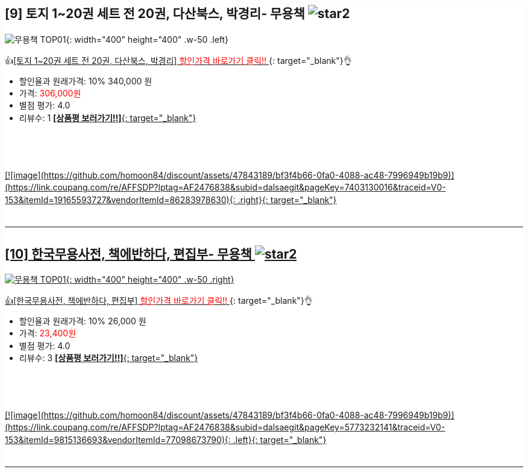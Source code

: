 
        
       
## [9] 토지 1~20권 세트 전 20권, 다산북스, 박경리- 무용책  <img width="81" alt="star2" src="https://user-images.githubusercontent.com/78655692/151471960-29c5febe-c509-4c6d-99f4-a2203eb193c5.png">

![무용책 TOP01](https://thumbnail10.coupangcdn.com/thumbnails/remote/230x230ex/image/retail/images/2023/06/15/14/3/0b59de3b-d1ea-4a3c-875c-e01c4731e600.jpg){: width="400" height="400" .w-50 .left}


👍<a href="https://link.coupang.com/re/AFFSDP?lptag=AF2476838&subid=dalsaegit&pageKey=7403130016&traceid=V0-153&itemId=19165593727&vendorItemId=86283978630">[토지 1~20권 세트 전 20권, 다산북스, 박경리]<font color=red> 할인가격 바로가기 클릭!! </font></a>{: target="_blank"}👌
<br>
- 할인율과 원래가격: 10%  340,000   원
- 가격: <span style='color:red'>306,000원</span>
- 별점 평가: 4.0
- 리뷰수: 1 <a href="https://link.coupang.com/re/AFFSDP?lptag=AF2476838&subid=dalsaegit&pageKey=7403130016&traceid=V0-153&itemId=19165593727&vendorItemId=86283978630"> <strong>[상품평 보러가기!!]</strong>{: target="_blank"}
<br>
<br>
<br>
[![image](https://github.com/homoon84/discount/assets/47843189/bf3f4b66-0fa0-4088-ac48-7996949b19b9)](https://link.coupang.com/re/AFFSDP?lptag=AF2476838&subid=dalsaegit&pageKey=7403130016&traceid=V0-153&itemId=19165593727&vendorItemId=86283978630){: .right}{: target="_blank"}
<br>
<br>

---

        
       
## [10] 한국무용사전, 책에반하다, 편집부- 무용책  <img width="81" alt="star2" src="https://user-images.githubusercontent.com/78655692/151471960-29c5febe-c509-4c6d-99f4-a2203eb193c5.png">

![무용책 TOP01](https://thumbnail7.coupangcdn.com/thumbnails/remote/230x230ex/image/vendor_inventory/fb45/ef0ada4dbdc5ebd204ec91599e12b7325a47abd848cf71b087892f6fc472.jpg){: width="400" height="400" .w-50 .right}


👍<a href="https://link.coupang.com/re/AFFSDP?lptag=AF2476838&subid=dalsaegit&pageKey=5773232141&traceid=V0-153&itemId=9815136693&vendorItemId=77098673790">[한국무용사전, 책에반하다, 편집부]<font color=red> 할인가격 바로가기 클릭!! </font></a>{: target="_blank"}👌
<br>
- 할인율과 원래가격: 10%  26,000   원
- 가격: <span style='color:red'>23,400원</span>
- 별점 평가: 4.0
- 리뷰수: 3 <a href="https://link.coupang.com/re/AFFSDP?lptag=AF2476838&subid=dalsaegit&pageKey=5773232141&traceid=V0-153&itemId=9815136693&vendorItemId=77098673790"> <strong>[상품평 보러가기!!]</strong>{: target="_blank"}
<br>
<br>
<br>
[![image](https://github.com/homoon84/discount/assets/47843189/bf3f4b66-0fa0-4088-ac48-7996949b19b9)](https://link.coupang.com/re/AFFSDP?lptag=AF2476838&subid=dalsaegit&pageKey=5773232141&traceid=V0-153&itemId=9815136693&vendorItemId=77098673790){: .left}{: target="_blank"}
<br>
<br>

---
